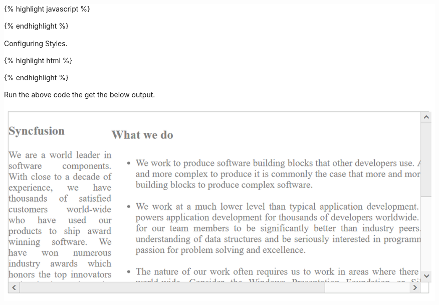 {% highlight javascript %}

<script>
    angular.module('scrollerrApp', ['ejangular'])
     .controller('ScrollerCtrl', function ($scope) {
         $scope.target = "#sampleContent2";
     });
</script>
    
{% endhighlight %}

Configuring Styles.

{% highlight html %}

<style type="text/css" class="cssStyles">
        .control {
            border: 1px solid #bbbcbb;
            color: gray;
            width: 55%;
            height: 100%;
        }

        .sampleContent {
            overflow: hidden;
            float: left;
            text-align:justify;
        }

        #sampleContent1 {
            width: 25%;
        }

        #sampleContent2 {
            width: 75%;
        }


        @media (max-width: 700px) {
            .control {
                width: 85%;
            }
        }
</style>
    
{% endhighlight %}

Run the above code the get the below output.

![](Behavior-Settings_images/targetpane.png)